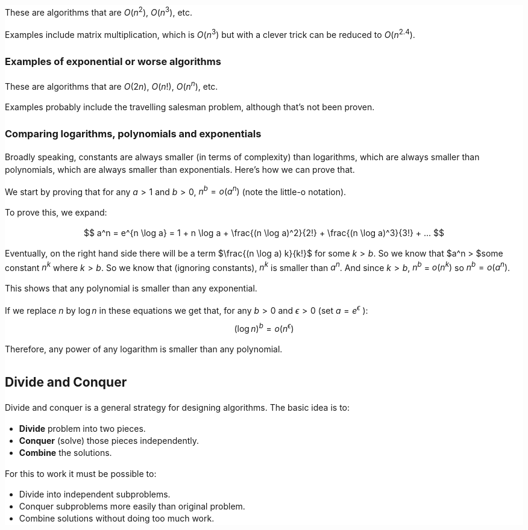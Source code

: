 These are algorithms that are $O(n^2)$,  $O(n^3)$, etc. 

Examples include matrix multiplication, which is $O(n^3)$ but with a clever trick can be reduced to $O(n^{2.4})$.



### Examples of exponential or worse algorithms

These are algorithms that are $O(2n)$, $O(n!)$, $O(n^n)$, etc.

Examples probably include the travelling salesman problem, although that’s not been proven.



### Comparing logarithms, polynomials and exponentials

Broadly speaking, constants are always smaller (in terms of complexity) than logarithms, which are always smaller than polynomials, which are always smaller than exponentials. Here’s how we can prove that.

We start by proving that for any $a > 1$ and $b > 0$, $n^b = o(a^n)$ (note the little-o notation).

To prove this, we expand:

$$
a^n = e^{n \log a} = 1 + n \log a + \frac{(n \log a)^2}{2!} + \frac{(n \log a)^3}{3!} + ...
$$

Eventually, on the right hand side there will be a term $\frac{(n \log a) k}{k!}$ for some $k > b$. So we know that $a^n > $some constant $n^k$ where $k > b$. So we know that (ignoring constants), $n^k$ is smaller than $a^n$. And since $k > b$, $n^b$ = $o(n^k )$ so $n^b = o(a^n)$. 

This shows that any polynomial is smaller than any exponential.

If we replace $n$ by $\log n$ in these equations we get that, for any $b > 0$ and $\epsilon > 0$ (set $a = e^{\epsilon}$ ): 
$$
(\log n)^b = o(n^{\epsilon} )
$$

Therefore, any power of any logarithm is smaller than any polynomial.





## Divide and Conquer

Divide and conquer is a general strategy for designing algorithms. The basic idea is to:

- **Divide** problem into two pieces.
- **Conquer** (solve) those pieces independently.
- **Combine** the solutions.



For this to work it must be possible to:

- Divide into independent subproblems.
- Conquer subproblems more easily than original problem.
- Combine solutions without doing too much work.
